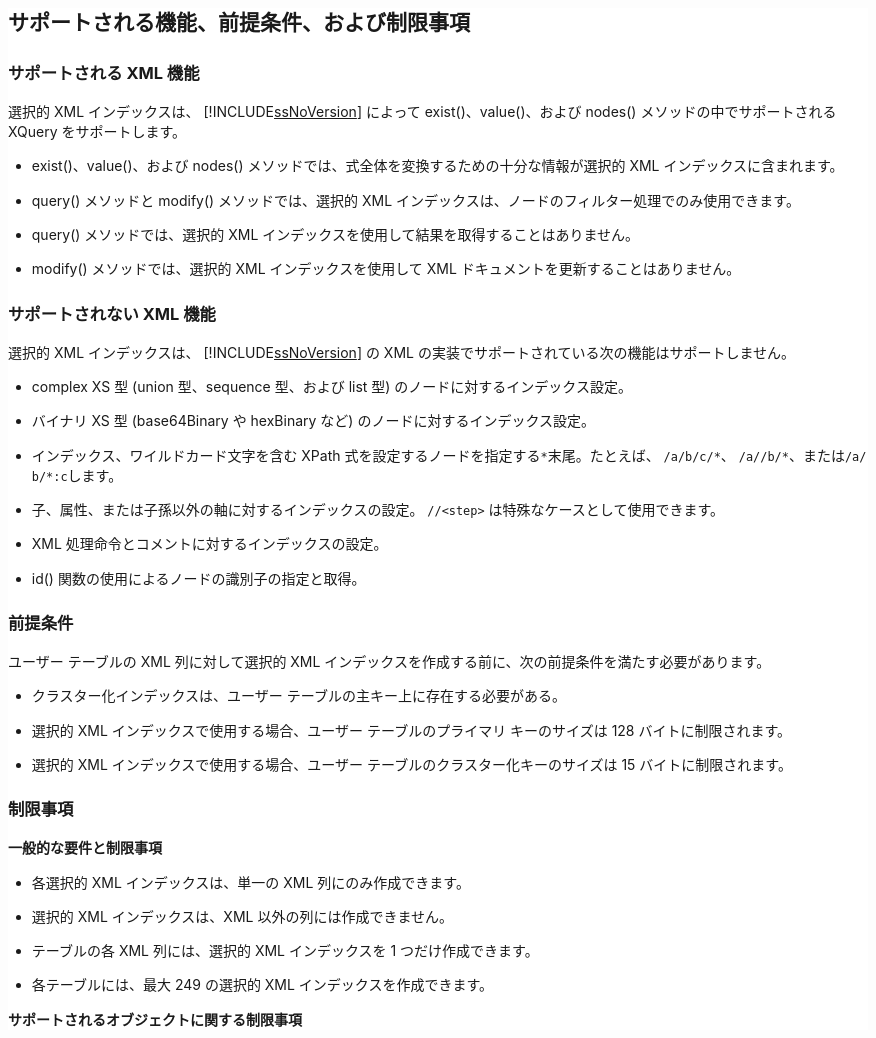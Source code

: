 
  
## <a name="supported-features-prerequisites-and-limitations"></a>サポートされる機能、前提条件、および制限事項  
  
###  <a name="features"></a> サポートされる XML 機能  
 選択的 XML インデックスは、 [!INCLUDE[ssNoVersion](../../includes/ssnoversion-md.md)] によって exist()、value()、および nodes() メソッドの中でサポートされる XQuery をサポートします。  
  
-   exist()、value()、および nodes() メソッドでは、式全体を変換するための十分な情報が選択的 XML インデックスに含まれます。  
  
-   query() メソッドと modify() メソッドでは、選択的 XML インデックスは、ノードのフィルター処理でのみ使用できます。  
  
-   query() メソッドでは、選択的 XML インデックスを使用して結果を取得することはありません。  
  
-   modify() メソッドでは、選択的 XML インデックスを使用して XML ドキュメントを更新することはありません。  
  

  
###  <a name="unsupported"></a> サポートされない XML 機能  
 選択的 XML インデックスは、 [!INCLUDE[ssNoVersion](../../includes/ssnoversion-md.md)] の XML の実装でサポートされている次の機能はサポートしません。  
  
-   complex XS 型 (union 型、sequence 型、および list 型) のノードに対するインデックス設定。  
  
-   バイナリ XS 型 (base64Binary や hexBinary など) のノードに対するインデックス設定。  
  
-   インデックス、ワイルドカード文字を含む XPath 式を設定するノードを指定する`*`末尾。たとえば、 `/a/b/c/*`、 `/a//b/*`、または`/a/b/*:c`します。  
  
-   子、属性、または子孫以外の軸に対するインデックスの設定。 `//<step>` は特殊なケースとして使用できます。  
  
-   XML 処理命令とコメントに対するインデックスの設定。  
  
-   id() 関数の使用によるノードの識別子の指定と取得。  
  

  
###  <a name="prereq"></a> 前提条件  
 ユーザー テーブルの XML 列に対して選択的 XML インデックスを作成する前に、次の前提条件を満たす必要があります。  
  
-   クラスター化インデックスは、ユーザー テーブルの主キー上に存在する必要がある。  
  
-   選択的 XML インデックスで使用する場合、ユーザー テーブルのプライマリ キーのサイズは 128 バイトに制限されます。  
  
-   選択的 XML インデックスで使用する場合、ユーザー テーブルのクラスター化キーのサイズは 15 バイトに制限されます。  
  

  
###  <a name="limits"></a> 制限事項  
 **一般的な要件と制限事項**  
  
-   各選択的 XML インデックスは、単一の XML 列にのみ作成できます。  
  
-   選択的 XML インデックスは、XML 以外の列には作成できません。  
  
-   テーブルの各 XML 列には、選択的 XML インデックスを 1 つだけ作成できます。  
  
-   各テーブルには、最大 249 の選択的 XML インデックスを作成できます。  
  
 **サポートされるオブジェクトに関する制限事項**  
  